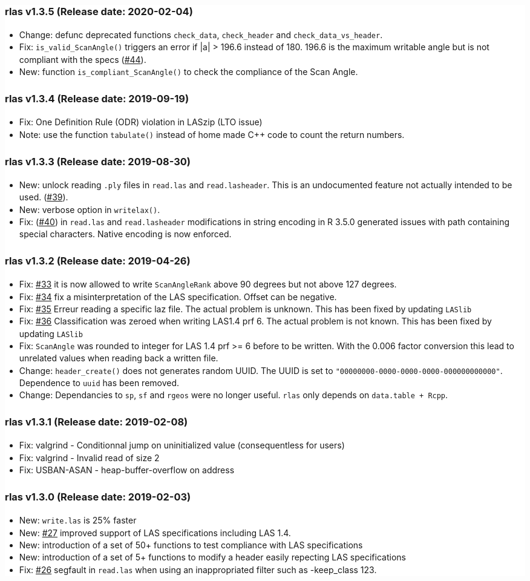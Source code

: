### rlas v1.3.5 (Release date: 2020-02-04)

- Change: defunc deprecated functions `check_data`, `check_header` and `check_data_vs_header`.
- Fix: `is_valid_ScanAngle()` triggers an error if |a| > 196.6 instead of 180. 196.6 is the maximum writable angle but is not compliant with the specs ([#44](https://github.com/Jean-Romain/rlas/issues/44)).
- New: function `is_compliant_ScanAngle()` to check the compliance of the Scan Angle.

### rlas v1.3.4 (Release date: 2019-09-19)

- Fix: One Definition Rule (ODR) violation in LASzip (LTO issue)
- Note: use the function `tabulate()` instead of home made C++ code to count the return numbers. 

### rlas v1.3.3 (Release date: 2019-08-30)

* New: unlock reading `.ply` files in `read.las` and `read.lasheader`. This is an undocumented feature not actually intended to be used. ([#39](https://github.com/Jean-Romain/rlas/issues/40)).
* New: verbose option in `writelax()`.
* Fix: ([#40](https://github.com/Jean-Romain/rlas/issues/40)) in `read.las` and `read.lasheader` modifications in string encoding in R 3.5.0 generated issues with path containing special characters. Native encoding is now enforced.

### rlas v1.3.2 (Release date: 2019-04-26)

* Fix: [#33](https://github.com/Jean-Romain/rlas/issues/33) it is now allowed to write `ScanAngleRank` above 90 degrees but not above 127 degrees.
* Fix: [#34](https://github.com/Jean-Romain/rlas/issues/34) fix a misinterpretation of the LAS specification. Offset can be negative.
* Fix: [#35](https://github.com/Jean-Romain/rlas/issues/35) Erreur reading a specific laz file. The actual problem is unknown. This has been fixed by updating `LASlib`
* Fix: [#36](https://github.com/Jean-Romain/rlas/issues/35) Classification was zeroed when writing LAS1.4 prf 6. The actual problem is not known. This has been fixed by updating `LASlib`
* Fix: `ScanAngle` was rounded to integer for LAS 1.4 prf >= 6 before to be written. With the 0.006 factor conversion this lead to unrelated values when reading back a written file.
* Change: `header_create()` does not generates random UUID. The UUID is set to `"00000000-0000-0000-0000-000000000000"`. Dependence to `uuid` has been removed.
* Change: Dependancies to `sp`, `sf` and `rgeos` were no longer useful. `rlas` only depends on `data.table + Rcpp`.

### rlas v1.3.1 (Release date: 2019-02-08)

* Fix: valgrind - Conditionnal jump on uninitialized value (consequentless for users)
* Fix: valgrind - Invalid read of size 2
* Fix: USBAN-ASAN - heap-buffer-overflow on address 

### rlas v1.3.0 (Release date: 2019-02-03)

* New: `write.las` is 25% faster
* New: [#27](https://github.com/Jean-Romain/rlas/issues/27) improved support of LAS specifications including LAS 1.4.
* New: introduction of a set of 50+ functions to test compliance with LAS specifications
* New: introduction of a set of 5+ functions to modify a header easily repecting LAS specifications
* Fix: [#26](https://github.com/Jean-Romain/rlas/issues/26) segfault in `read.las` when using an inappropriated filter such as -keep_class 123.
